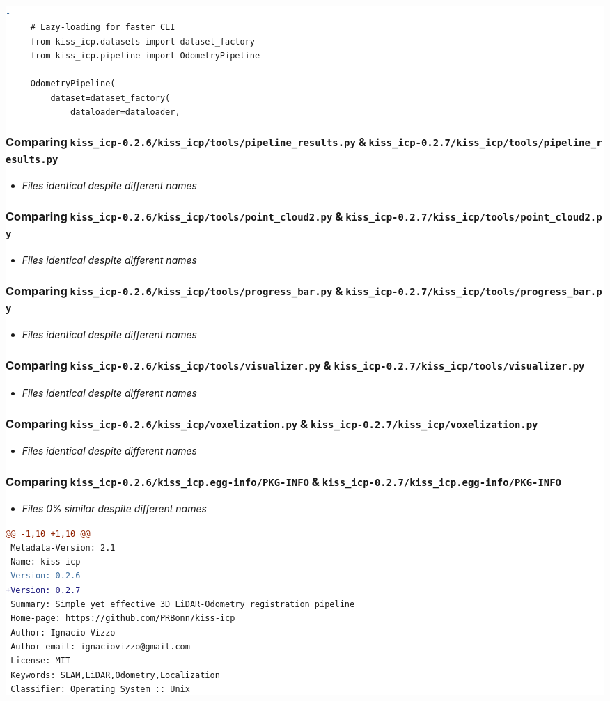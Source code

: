 ```diff
-
     # Lazy-loading for faster CLI
     from kiss_icp.datasets import dataset_factory
     from kiss_icp.pipeline import OdometryPipeline
 
     OdometryPipeline(
         dataset=dataset_factory(
             dataloader=dataloader,
```

### Comparing `kiss_icp-0.2.6/kiss_icp/tools/pipeline_results.py` & `kiss_icp-0.2.7/kiss_icp/tools/pipeline_results.py`

 * *Files identical despite different names*

### Comparing `kiss_icp-0.2.6/kiss_icp/tools/point_cloud2.py` & `kiss_icp-0.2.7/kiss_icp/tools/point_cloud2.py`

 * *Files identical despite different names*

### Comparing `kiss_icp-0.2.6/kiss_icp/tools/progress_bar.py` & `kiss_icp-0.2.7/kiss_icp/tools/progress_bar.py`

 * *Files identical despite different names*

### Comparing `kiss_icp-0.2.6/kiss_icp/tools/visualizer.py` & `kiss_icp-0.2.7/kiss_icp/tools/visualizer.py`

 * *Files identical despite different names*

### Comparing `kiss_icp-0.2.6/kiss_icp/voxelization.py` & `kiss_icp-0.2.7/kiss_icp/voxelization.py`

 * *Files identical despite different names*

### Comparing `kiss_icp-0.2.6/kiss_icp.egg-info/PKG-INFO` & `kiss_icp-0.2.7/kiss_icp.egg-info/PKG-INFO`

 * *Files 0% similar despite different names*

```diff
@@ -1,10 +1,10 @@
 Metadata-Version: 2.1
 Name: kiss-icp
-Version: 0.2.6
+Version: 0.2.7
 Summary: Simple yet effective 3D LiDAR-Odometry registration pipeline
 Home-page: https://github.com/PRBonn/kiss-icp
 Author: Ignacio Vizzo
 Author-email: ignaciovizzo@gmail.com
 License: MIT
 Keywords: SLAM,LiDAR,Odometry,Localization
 Classifier: Operating System :: Unix
```

